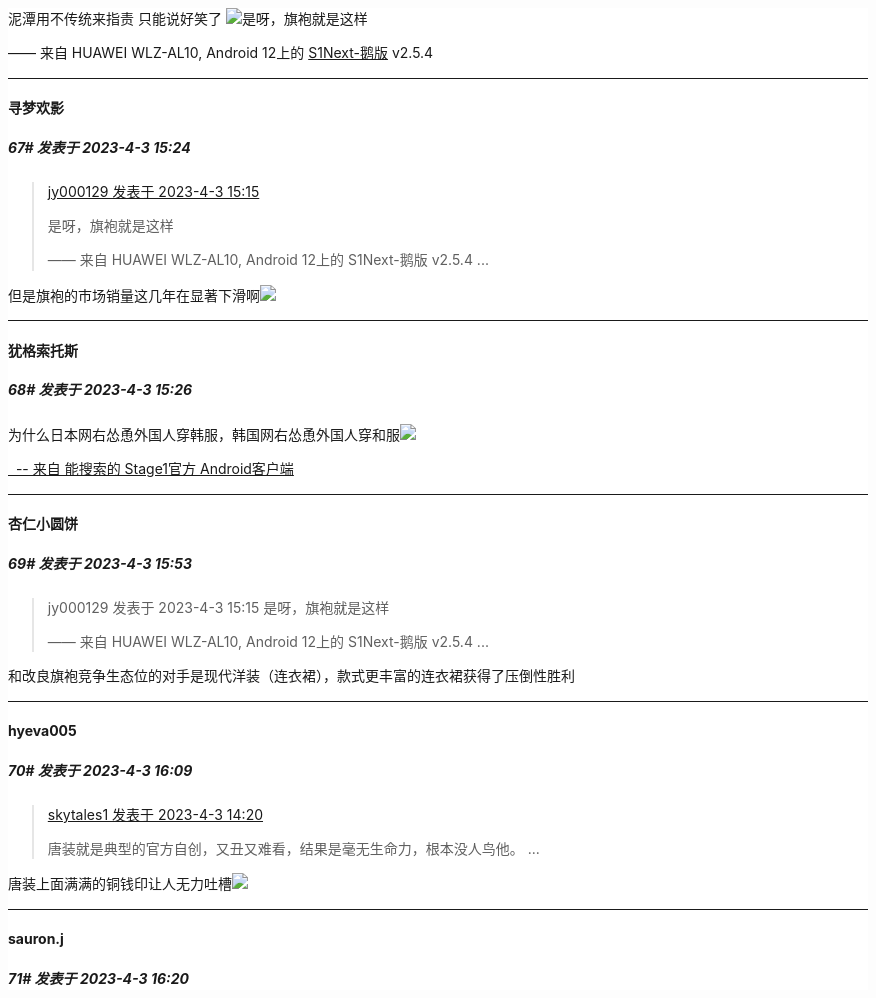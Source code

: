 泥潭用不传统来指责 只能说好笑了</blockquote>
<img src="https://static.saraba1st.com/image/smiley/face2017/037.png" referrerpolicy="no-referrer">是呀，旗袍就是这样

—— 来自 HUAWEI WLZ-AL10, Android 12上的 [S1Next-鹅版](https://github.com/ykrank/S1-Next/releases) v2.5.4


*****

####  寻梦欢影  
##### 67#       发表于 2023-4-3 15:24

<blockquote><a href="httphttps://bbs.saraba1st.com/2b/forum.php?mod=redirect&amp;goto=findpost&amp;pid=60318915&amp;ptid=2127228" target="_blank">jy000129 发表于 2023-4-3 15:15</a>

是呀，旗袍就是这样

—— 来自 HUAWEI WLZ-AL10, Android 12上的 S1Next-鹅版 v2.5.4 ...</blockquote>
但是旗袍的市场销量这几年在显著下滑啊<img src="https://static.saraba1st.com/image/smiley/face2017/067.png" referrerpolicy="no-referrer">

*****

####  犹格索托斯  
##### 68#       发表于 2023-4-3 15:26

为什么日本网右怂恿外国人穿韩服，韩国网右怂恿外国人穿和服<img src="https://static.saraba1st.com/image/smiley/face2017/037.png" referrerpolicy="no-referrer">

[  -- 来自 能搜索的 Stage1官方 Android客户端](https://www.coolapk.com/apk/140634)


*****

####  杏仁小圆饼  
##### 69#       发表于 2023-4-3 15:53

<blockquote>jy000129 发表于 2023-4-3 15:15
是呀，旗袍就是这样

—— 来自 HUAWEI WLZ-AL10, Android 12上的 S1Next-鹅版 v2.5.4 ...</blockquote>
和改良旗袍竞争生态位的对手是现代洋装（连衣裙），款式更丰富的连衣裙获得了压倒性胜利


*****

####  hyeva005  
##### 70#       发表于 2023-4-3 16:09

<blockquote><a href="httphttps://bbs.saraba1st.com/2b/forum.php?mod=redirect&amp;goto=findpost&amp;pid=60318128&amp;ptid=2127228" target="_blank">skytales1 发表于 2023-4-3 14:20</a>

唐装就是典型的官方自创，又丑又难看，结果是毫无生命力，根本没人鸟他。 ...</blockquote>
唐装上面满满的铜钱印让人无力吐槽<img src="https://static.saraba1st.com/image/smiley/face2017/002.png" referrerpolicy="no-referrer">


*****

####  sauron.j  
##### 71#       发表于 2023-4-3 16:20
